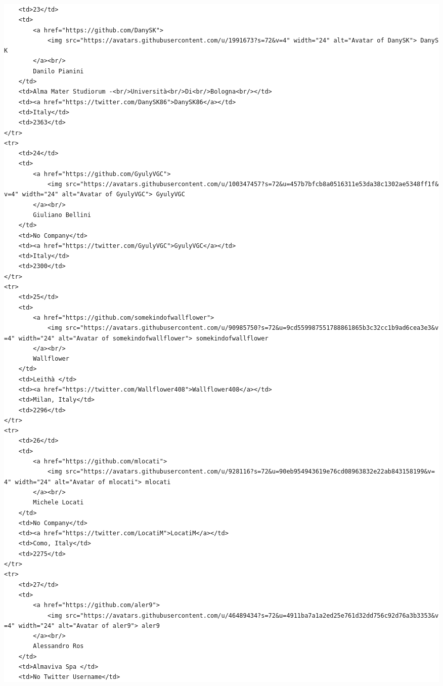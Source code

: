 		<td>23</td>
		<td>
			<a href="https://github.com/DanySK">
				<img src="https://avatars.githubusercontent.com/u/1991673?s=72&v=4" width="24" alt="Avatar of DanySK"> DanySK
			</a><br/>
			Danilo Pianini
		</td>
		<td>Alma Mater Studiorum -<br/>Università<br/>Di<br/>Bologna<br/></td>
		<td><a href="https://twitter.com/DanySK86">DanySK86</a></td>
		<td>Italy</td>
		<td>2363</td>
	</tr>
	<tr>
		<td>24</td>
		<td>
			<a href="https://github.com/GyulyVGC">
				<img src="https://avatars.githubusercontent.com/u/100347457?s=72&u=457b7bfcb8a0516311e53da38c1302ae5348ff1f&v=4" width="24" alt="Avatar of GyulyVGC"> GyulyVGC
			</a><br/>
			Giuliano Bellini
		</td>
		<td>No Company</td>
		<td><a href="https://twitter.com/GyulyVGC">GyulyVGC</a></td>
		<td>Italy</td>
		<td>2300</td>
	</tr>
	<tr>
		<td>25</td>
		<td>
			<a href="https://github.com/somekindofwallflower">
				<img src="https://avatars.githubusercontent.com/u/90985750?s=72&u=9cd559987551788861865b3c32cc1b9ad6cea3e3&v=4" width="24" alt="Avatar of somekindofwallflower"> somekindofwallflower
			</a><br/>
			Wallflower
		</td>
		<td>Leithà </td>
		<td><a href="https://twitter.com/Wallflower408">Wallflower408</a></td>
		<td>Milan, Italy</td>
		<td>2296</td>
	</tr>
	<tr>
		<td>26</td>
		<td>
			<a href="https://github.com/mlocati">
				<img src="https://avatars.githubusercontent.com/u/928116?s=72&u=90eb954943619e76cd08963832e22ab843158199&v=4" width="24" alt="Avatar of mlocati"> mlocati
			</a><br/>
			Michele Locati
		</td>
		<td>No Company</td>
		<td><a href="https://twitter.com/LocatiM">LocatiM</a></td>
		<td>Como, Italy</td>
		<td>2275</td>
	</tr>
	<tr>
		<td>27</td>
		<td>
			<a href="https://github.com/aler9">
				<img src="https://avatars.githubusercontent.com/u/46489434?s=72&u=4911ba7a1a2ed25e761d32dd756c92d76a3b3353&v=4" width="24" alt="Avatar of aler9"> aler9
			</a><br/>
			Alessandro Ros
		</td>
		<td>Almaviva Spa </td>
		<td>No Twitter Username</td>